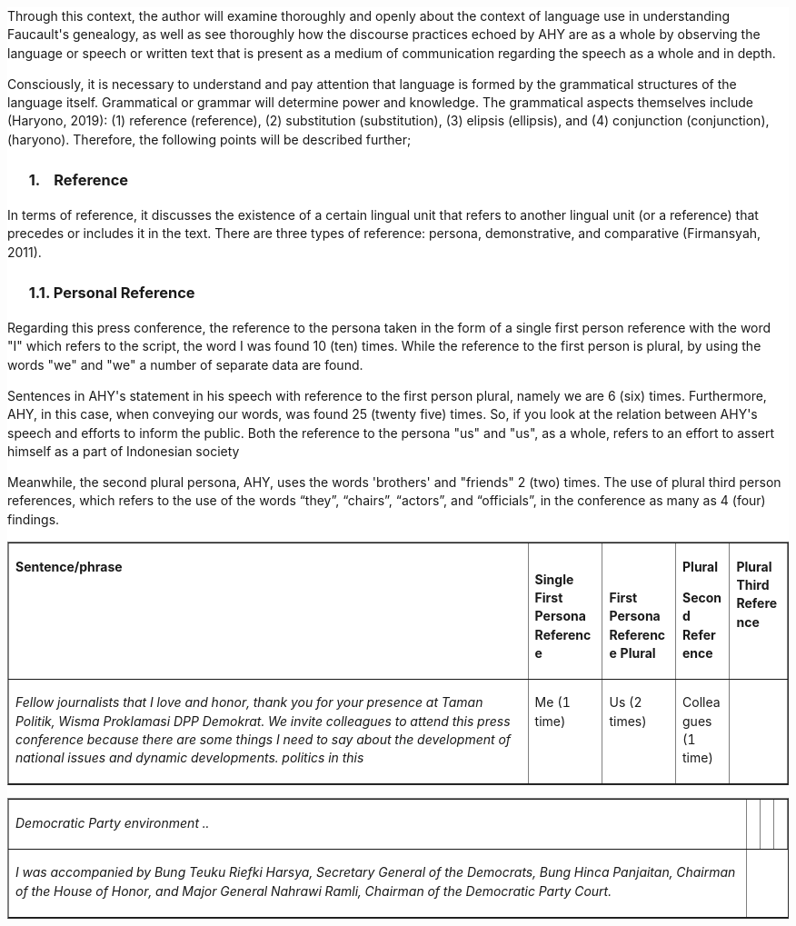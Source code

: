 <p><span class="font3">Through this context, the author will examine thoroughly and openly about the context of language use in understanding Faucault's genealogy, as well as see thoroughly how the discourse practices echoed by AHY are as a whole by observing the language or speech or written text that is present as a medium of communication regarding the speech as a whole and in depth.</span></p>
<p><span class="font3">Consciously, it is necessary to understand and pay attention that language is formed by the grammatical structures of the language itself. Grammatical or grammar will determine power and knowledge. The grammatical aspects themselves include (Haryono, 2019): (1) reference (reference), (2) substitution (substitution), (3) elipsis (ellipsis), and (4) conjunction (conjunction), (haryono). Therefore, the following points will be described further;</span></p>
<ul style="list-style:none;"><li>
<h3><a name="bookmark16"></a><span class="font3" style="font-weight:bold;"><a name="bookmark17"></a>1. &nbsp;&nbsp;&nbsp;Reference</span></h3></li></ul>
<p><span class="font3">In terms of reference, it discusses the existence of a certain lingual unit that refers to another lingual unit (or a reference) that precedes or includes it in the text. There are three types of reference: persona, demonstrative, and comparative (Firmansyah, 2011).</span></p>
<ul style="list-style:none;"><li>
<h3><a name="bookmark18"></a><span class="font3" style="font-weight:bold;"><a name="bookmark19"></a>1.1. Personal Reference</span></h3></li></ul>
<p><span class="font3">Regarding this press conference, the reference to the persona taken in the form of a single first person reference with the word &quot;I&quot; which refers to the script, the word I was found 10 (ten) times. While the reference to the first person is plural, by using the words &quot;we&quot; and &quot;we&quot; a number of separate data are found.</span></p>
<p><span class="font3">Sentences in AHY's statement in his speech with reference to the first person plural, namely we are 6 (six) times. Furthermore, AHY, in this case, when conveying our words, was found 25 (twenty five) times. So, if you look at the relation between AHY's speech and efforts to inform the public. Both the reference to the persona &quot;us&quot; and &quot;us&quot;, as a whole, refers to an effort to assert himself as a part of Indonesian society</span></p>
<p><span class="font3">Meanwhile, the second plural persona, AHY, uses the words 'brothers' and &quot;friends&quot; 2 (two) times. The use of plural third person references, which refers to the use of the words “they”, “chairs”, “actors”, and “officials”, in the conference as many as 4 (four) findings.</span></p>
<table border="1">
<tr><td style="vertical-align:top;">
<p><span class="font3" style="font-weight:bold;">Sentence/phrase</span></p></td><td style="vertical-align:bottom;">
<p><span class="font3" style="font-weight:bold;">Single First Persona Reference</span></p></td><td style="vertical-align:bottom;">
<p><span class="font3" style="font-weight:bold;">First Persona Reference Plural</span></p></td><td style="vertical-align:top;">
<p><span class="font3" style="font-weight:bold;">Plural</span></p>
<p><span class="font3" style="font-weight:bold;">Second Reference</span></p></td><td style="vertical-align:top;">
<p><span class="font3" style="font-weight:bold;">Plural Third Reference</span></p></td></tr>
<tr><td style="vertical-align:bottom;">
<p><span class="font1" style="font-style:italic;">Fellow journalists that I love and honor, thank you for your presence at Taman Politik, Wisma Proklamasi DPP Demokrat. We invite colleagues to attend this press conference because there are some things I need to say about the development of national issues and dynamic developments. politics in this</span></p></td><td style="vertical-align:top;">
<p><span class="font1">Me (1 time)</span></p></td><td style="vertical-align:top;">
<p><span class="font1">Us (2 times)</span></p></td><td style="vertical-align:top;">
<p><span class="font1">Colleagues (1 time)</span></p></td><td style="vertical-align:top;"></td></tr>
</table>
<table border="1">
<tr><td style="vertical-align:bottom;">
<p><span class="font1" style="font-style:italic;">Democratic Party environment ..</span></p></td><td colspan="2" style="vertical-align:top;"></td><td style="vertical-align:top;"></td><td style="vertical-align:top;"></td></tr>
<tr><td style="vertical-align:middle;">
<p><span class="font1" style="font-style:italic;">I was accompanied by Bung Teuku Riefki Harsya, Secretary General of the Democrats, Bung Hinca Panjaitan, Chairman of the House of Honor, and Major General Nahrawi Ramli, Chairman of the Democratic Party Court.</span></p>
